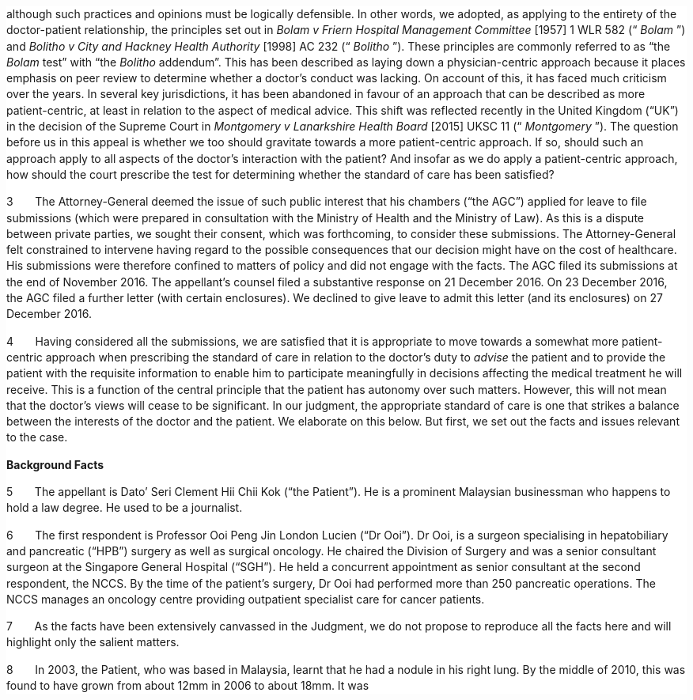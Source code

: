 
although such practices and opinions must be logically defensible. In other words, we adopted, as applying to the entirety of the doctor-patient relationship, the principles set out in _Bolam v Friern Hospital Management Committee_ [1957] 1 WLR 582 (“ _Bolam_ ”) and _Bolitho v City and Hackney Health Authority_ [1998] AC 232 (“ _Bolitho_ ”). These principles are commonly referred to as “the _Bolam_ test” with “the _Bolitho_ addendum”. This has been described as laying down a physician-centric approach because it places emphasis on peer review to determine whether a doctor’s conduct was lacking. On account of this, it has faced much criticism over the years. In several key jurisdictions, it has been abandoned in favour of an approach that can be described as more patient-centric, at least in relation to the aspect of medical advice. This shift was reflected recently in the United Kingdom (“UK”) in the decision of the Supreme Court in _Montgomery v Lanarkshire Health Board_ [2015] UKSC 11 (“ _Montgomery_ ”). The question before us in this appeal is whether we too should gravitate towards a more patient-centric approach. If so, should such an approach apply to all aspects of the doctor’s interaction with the patient? And insofar as we do apply a patient-centric approach, how should the court prescribe the test for determining whether the standard of care has been satisfied? 

3       The Attorney-General deemed the issue of such public interest that his chambers (“the AGC”) applied for leave to file submissions (which were prepared in consultation with the Ministry of Health and the Ministry of Law). As this is a dispute between private parties, we sought their consent, which was forthcoming, to consider these submissions. The Attorney-General felt constrained to intervene having regard to the possible consequences that our decision might have on the cost of healthcare. His submissions were therefore confined to matters of policy and did not engage with the facts. The AGC filed its submissions at the end of November 2016. The appellant’s counsel filed a substantive response on 21 December 2016. On 23 December 2016, the AGC filed a further letter (with certain enclosures). We declined to give leave to admit this letter (and its enclosures) on 27 December 2016. 

4       Having considered all the submissions, we are satisfied that it is appropriate to move towards a somewhat more patient-centric approach when prescribing the standard of care in relation to the doctor’s duty to _advise_ the patient and to provide the patient with the requisite information to enable him to participate meaningfully in decisions affecting the medical treatment he will receive. This is a function of the central principle that the patient has autonomy over such matters. However, this will not mean that the doctor’s views will cease to be significant. In our judgment, the appropriate standard of care is one that strikes a balance between the interests of the doctor and the patient. We elaborate on this below. But first, we set out the facts and issues relevant to the case. 

**Background Facts** 

5       The appellant is Dato’ Seri Clement Hii Chii Kok (“the Patient”). He is a prominent Malaysian businessman who happens to hold a law degree. He used to be a journalist. 

6       The first respondent is Professor Ooi Peng Jin London Lucien (“Dr Ooi”). Dr Ooi, is a surgeon specialising in hepatobiliary and pancreatic (“HPB”) surgery as well as surgical oncology. He chaired the Division of Surgery and was a senior consultant surgeon at the Singapore General Hospital (“SGH”). He held a concurrent appointment as senior consultant at the second respondent, the NCCS. By the time of the patient’s surgery, Dr Ooi had performed more than 250 pancreatic operations. The NCCS manages an oncology centre providing outpatient specialist care for cancer patients. 

7       As the facts have been extensively canvassed in the Judgment, we do not propose to reproduce all the facts here and will highlight only the salient matters. 

8       In 2003, the Patient, who was based in Malaysia, learnt that he had a nodule in his right lung. By the middle of 2010, this was found to have grown from about 12mm in 2006 to about 18mm. It was 
